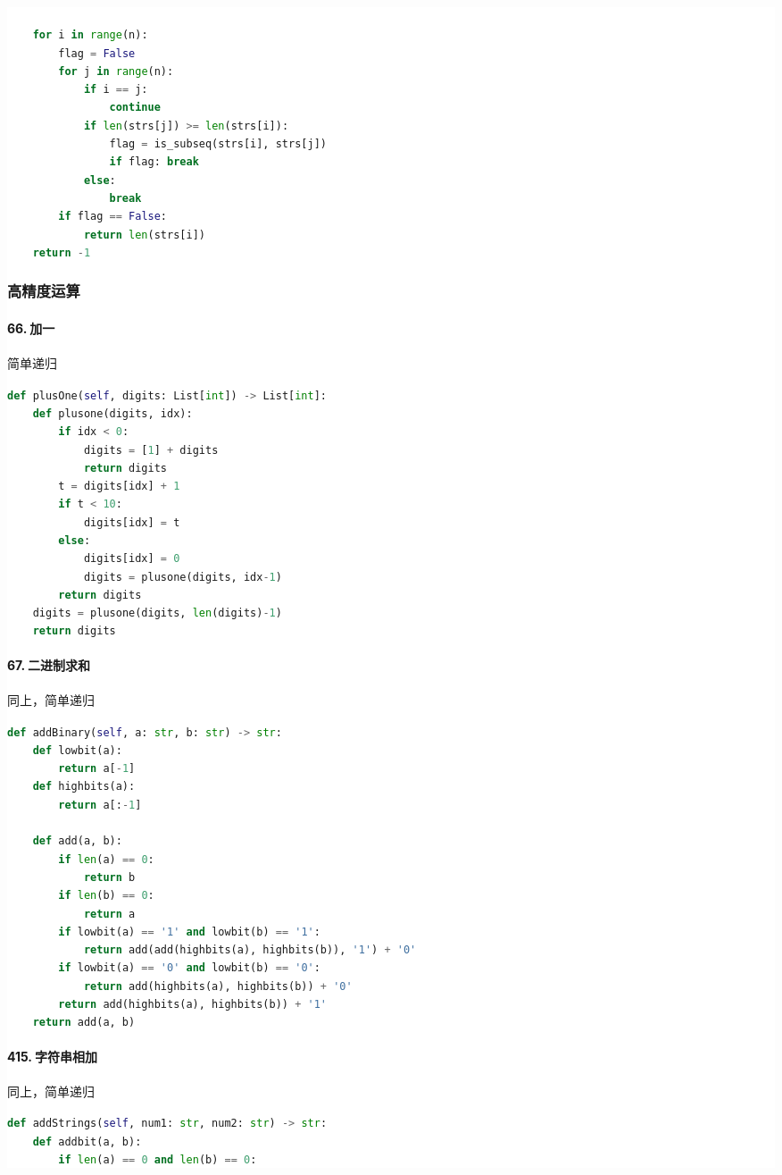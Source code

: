 ```python

    for i in range(n):
        flag = False
        for j in range(n):
            if i == j:
                continue
            if len(strs[j]) >= len(strs[i]):
                flag = is_subseq(strs[i], strs[j])
                if flag: break
            else:
                break
        if flag == False:
            return len(strs[i])
    return -1

```
### 高精度运算
#### 66. 加一
简单递归
```python
def plusOne(self, digits: List[int]) -> List[int]:
    def plusone(digits, idx):
        if idx < 0:
            digits = [1] + digits
            return digits
        t = digits[idx] + 1
        if t < 10:
            digits[idx] = t
        else:
            digits[idx] = 0
            digits = plusone(digits, idx-1)
        return digits
    digits = plusone(digits, len(digits)-1)
    return digits
```
#### 67. 二进制求和
同上，简单递归
```python
def addBinary(self, a: str, b: str) -> str:
    def lowbit(a):
        return a[-1]
    def highbits(a):
        return a[:-1]

    def add(a, b):
        if len(a) == 0:
            return b
        if len(b) == 0:
            return a
        if lowbit(a) == '1' and lowbit(b) == '1':
            return add(add(highbits(a), highbits(b)), '1') + '0'
        if lowbit(a) == '0' and lowbit(b) == '0':
            return add(highbits(a), highbits(b)) + '0'
        return add(highbits(a), highbits(b)) + '1'
    return add(a, b)
```
#### 415. 字符串相加
同上，简单递归
```python
def addStrings(self, num1: str, num2: str) -> str:
    def addbit(a, b):
        if len(a) == 0 and len(b) == 0:
```